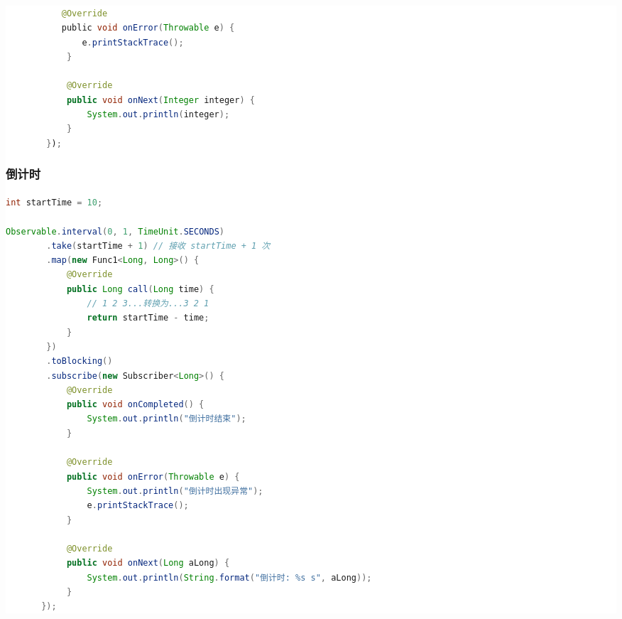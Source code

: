 ```java
           @Override
           public void onError(Throwable e) {
               e.printStackTrace();
            }

            @Override
            public void onNext(Integer integer) {
                System.out.println(integer);
            }
        });
```

### 倒计时

```java
int startTime = 10;

Observable.interval(0, 1, TimeUnit.SECONDS)
        .take(startTime + 1) // 接收 startTime + 1 次
        .map(new Func1<Long, Long>() {
            @Override
            public Long call(Long time) {
                // 1 2 3...转换为...3 2 1
                return startTime - time;
            }
        })
        .toBlocking()
        .subscribe(new Subscriber<Long>() {
            @Override
            public void onCompleted() {
                System.out.println("倒计时结束");
            }

            @Override
            public void onError(Throwable e) {
                System.out.println("倒计时出现异常");
                e.printStackTrace();
            }

            @Override
            public void onNext(Long aLong) {
                System.out.println(String.format("倒计时: %s s", aLong));
            }
       });
```